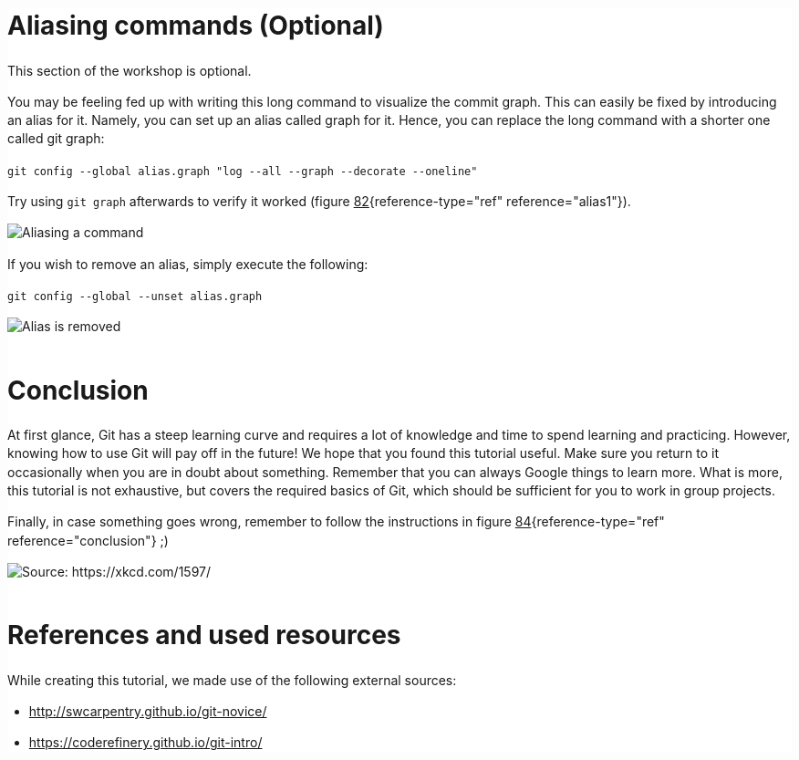 # Aliasing commands (Optional)

This section of the workshop is optional.

You may be feeling fed up with writing this long command to visualize
the commit graph. This can easily be fixed by introducing an alias for
it. Namely, you can set up an alias called graph for it. Hence, you can
replace the long command with a shorter one called git graph:

```
git config --global alias.graph "log --all --graph --decorate --oneline" 
```

Try using `git graph` afterwards to verify it worked (figure
[82](#alias1){reference-type="ref" reference="alias1"}).

![Aliasing a command](images/alias1.png)

If you wish to remove an alias, simply execute the following:

```
git config --global --unset alias.graph 
```

![Alias is removed](images/alias2.png)

# Conclusion 


At first glance, Git has a steep learning curve and requires a lot of
knowledge and time to spend learning and practicing. However, knowing
how to use Git will pay off in the future! We hope that you found this
tutorial useful. Make sure you return to it occasionally when you are in
doubt about something. Remember that you can always Google things to
learn more. What is more, this tutorial is not exhaustive, but covers
the required basics of Git, which should be sufficient for you to work
in group projects.

Finally, in case something goes wrong, remember to follow the
instructions in figure [84](#conclusion){reference-type="ref"
reference="conclusion"} ;)

![Source: <https://xkcd.com/1597/>](images/conclusion.png)

# References and used resources

While creating this tutorial, we made use of the following external
sources:

-   <http://swcarpentry.github.io/git-novice/>

-   <https://coderefinery.github.io/git-intro/>
